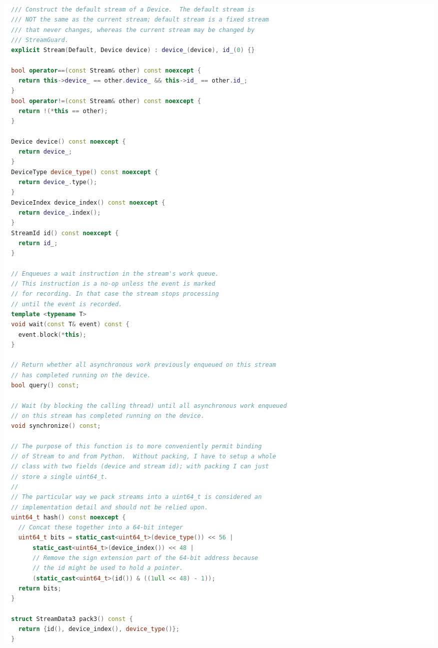 ```cpp
  /// Construct the default stream of a Device.  The default stream is
  /// NOT the same as the current stream; default stream is a fixed stream
  /// that never changes, whereas the current stream may be changed by
  /// StreamGuard.
  explicit Stream(Default, Device device) : device_(device), id_(0) {}

  bool operator==(const Stream& other) const noexcept {
    return this->device_ == other.device_ && this->id_ == other.id_;
  }
  bool operator!=(const Stream& other) const noexcept {
    return !(*this == other);
  }

  Device device() const noexcept {
    return device_;
  }
  DeviceType device_type() const noexcept {
    return device_.type();
  }
  DeviceIndex device_index() const noexcept {
    return device_.index();
  }
  StreamId id() const noexcept {
    return id_;
  }

  // Enqueues a wait instruction in the stream's work queue.
  // This instruction is a no-op unless the event is marked
  // for recording. In that case the stream stops processing
  // until the event is recorded.
  template <typename T>
  void wait(const T& event) const {
    event.block(*this);
  }

  // Return whether all asynchronous work previously enqueued on this stream
  // has completed running on the device.
  bool query() const;

  // Wait (by blocking the calling thread) until all asynchronous work enqueued
  // on this stream has completed running on the device.
  void synchronize() const;

  // The purpose of this function is to more conveniently permit binding
  // of Stream to and from Python.  Without packing, I have to setup a whole
  // class with two fields (device and stream id); with packing I can just
  // store a single uint64_t.
  //
  // The particular way we pack streams into a uint64_t is considered an
  // implementation detail and should not be relied upon.
  uint64_t hash() const noexcept {
    // Concat these together into a 64-bit integer
    uint64_t bits = static_cast<uint64_t>(device_type()) << 56 |
        static_cast<uint64_t>(device_index()) << 48 |
        // Remove the sign extension part of the 64-bit address because
        // the id might be used to hold a pointer.
        (static_cast<uint64_t>(id()) & ((1ull << 48) - 1));
    return bits;
  }

  struct StreamData3 pack3() const {
    return {id(), device_index(), device_type()};
  }
```